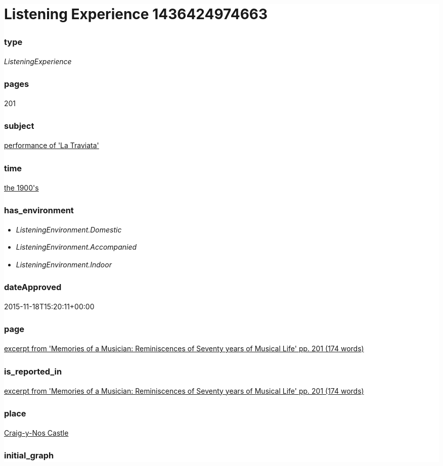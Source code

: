 # Listening Experience 1436424974663

### type


*ListeningExperience*

### pages


201

### subject


[performance of 'La Traviata'](#performance-of-'La-Traviata')

### time


[the 1900's](#the-1900's)

### has_environment

 - *ListeningEnvironment.Domestic*

 - *ListeningEnvironment.Accompanied*

 - *ListeningEnvironment.Indoor*

### dateApproved


2015-11-18T15:20:11+00:00

### page


[excerpt from 'Memories of a Musician: Reminiscences of Seventy years of Musical Life' pp. 201 (174 words)](#excerpt-from-'Memories-of-a-Musician-Reminiscences-of-Seventy-years-of-Musical-Life'-pp.-201-(174-words))

### is_reported_in


[excerpt from 'Memories of a Musician: Reminiscences of Seventy years of Musical Life' pp. 201 (174 words)](#excerpt-from-'Memories-of-a-Musician-Reminiscences-of-Seventy-years-of-Musical-Life'-pp.-201-(174-words))

### place


[Craig-y-Nos Castle](#Craig-y-Nos-Castle)

### initial_graph
